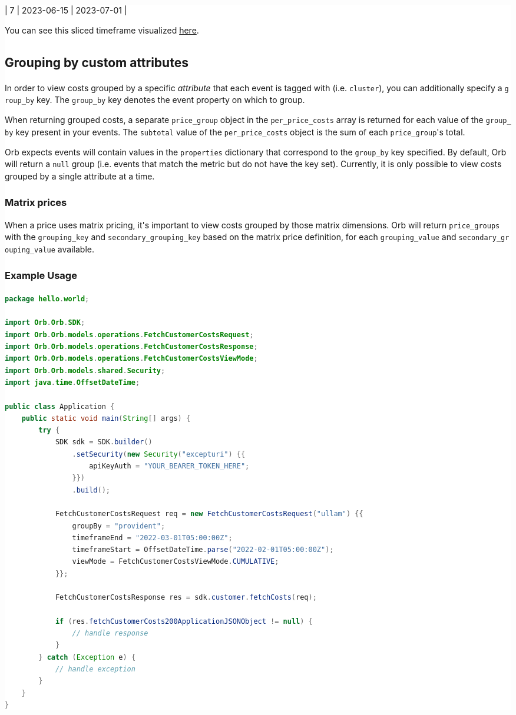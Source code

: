 | 7 | 2023-06-15 | 2023-07-01 |

You can see this sliced timeframe visualized [here](https://i.imgur.com/TXhYgme.png).

## Grouping by custom attributes
In order to view costs grouped by a specific _attribute_ that each event is tagged with (i.e. `cluster`), you can additionally specify a `group_by` key. The `group_by` key denotes the event property on which to group.

When returning grouped costs, a separate `price_group` object in the `per_price_costs` array is returned for each value of the `group_by` key present in your events. The `subtotal` value of the `per_price_costs` object is the sum of each `price_group`'s total. 

Orb expects events will contain values in the `properties` dictionary that correspond to the `group_by` key specified. By default, Orb will return a `null` group (i.e. events that match the metric but do not have the key set). Currently, it is only possible to view costs grouped by a single attribute at a time.

### Matrix prices
When a price uses matrix pricing, it's important to view costs grouped by those matrix dimensions. Orb will return `price_groups` with the `grouping_key` and `secondary_grouping_key` based on the matrix price definition, for each `grouping_value` and `secondary_grouping_value` available.


### Example Usage

```java
package hello.world;

import Orb.Orb.SDK;
import Orb.Orb.models.operations.FetchCustomerCostsRequest;
import Orb.Orb.models.operations.FetchCustomerCostsResponse;
import Orb.Orb.models.operations.FetchCustomerCostsViewMode;
import Orb.Orb.models.shared.Security;
import java.time.OffsetDateTime;

public class Application {
    public static void main(String[] args) {
        try {
            SDK sdk = SDK.builder()
                .setSecurity(new Security("excepturi") {{
                    apiKeyAuth = "YOUR_BEARER_TOKEN_HERE";
                }})
                .build();

            FetchCustomerCostsRequest req = new FetchCustomerCostsRequest("ullam") {{
                groupBy = "provident";
                timeframeEnd = "2022-03-01T05:00:00Z";
                timeframeStart = OffsetDateTime.parse("2022-02-01T05:00:00Z");
                viewMode = FetchCustomerCostsViewMode.CUMULATIVE;
            }};            

            FetchCustomerCostsResponse res = sdk.customer.fetchCosts(req);

            if (res.fetchCustomerCosts200ApplicationJSONObject != null) {
                // handle response
            }
        } catch (Exception e) {
            // handle exception
        }
    }
}
```
